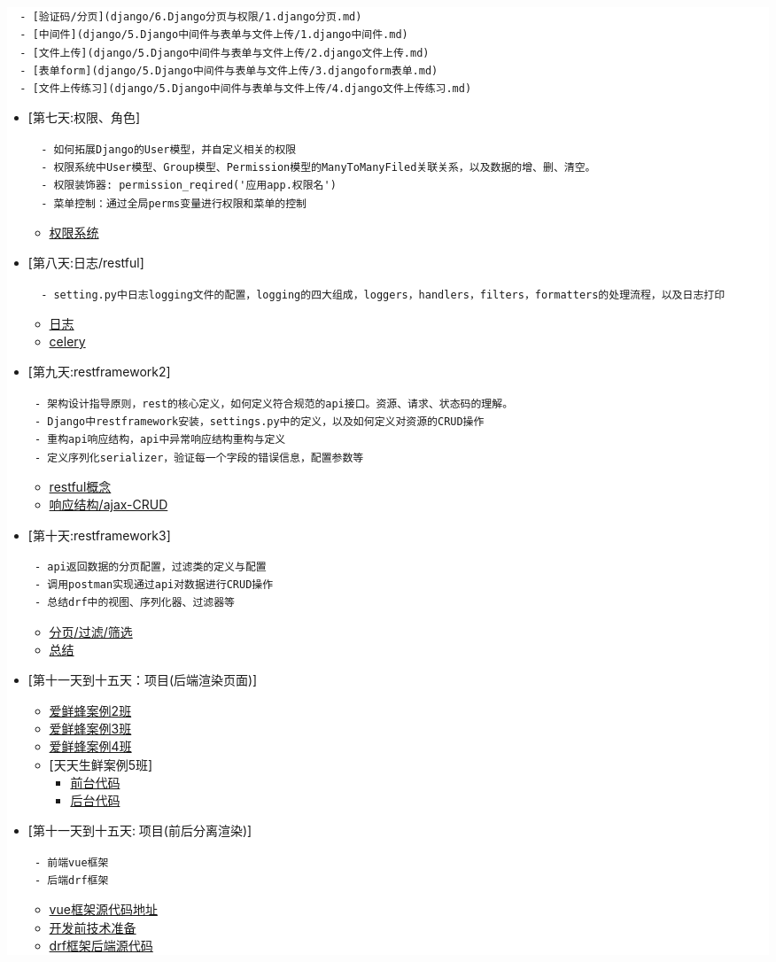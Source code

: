       - [验证码/分页](django/6.Django分页与权限/1.django分页.md)
      - [中间件](django/5.Django中间件与表单与文件上传/1.django中间件.md)
      - [文件上传](django/5.Django中间件与表单与文件上传/2.django文件上传.md)
      - [表单form](django/5.Django中间件与表单与文件上传/3.djangoform表单.md)
      - [文件上传练习](django/5.Django中间件与表单与文件上传/4.django文件上传练习.md)

  - [第七天:权限、角色]

          - 如何拓展Django的User模型，并自定义相关的权限
          - 权限系统中User模型、Group模型、Permission模型的ManyToManyFiled关联关系，以及数据的增、删、清空。
          - 权限装饰器: permission_reqired('应用app.权限名')
          - 菜单控制：通过全局perms变量进行权限和菜单的控制

       - [权限系统](django/6.Django分页与权限/2.django权限控制.md)

  - [第八天:日志/restful]

          - setting.py中日志logging文件的配置，logging的四大组成，loggers，handlers，filters，formatters的处理流程，以及日志打印
        
      - [日志](django/7.Django日志与celery/1.django日志.md)
      - [celery](django/7.Django日志与celery/2.django_celery.md)


  - [第九天:restframework2]

		 - 架构设计指导原则，rest的核心定义，如何定义符合规范的api接口。资源、请求、状态码的理解。
         - Django中restframework安装，settings.py中的定义，以及如何定义对资源的CRUD操作
         - 重构api响应结构，api中异常响应结构重构与定义
         - 定义序列化serializer，验证每一个字段的错误信息，配置参数等
         
       - [restful概念](django/8.Django的DRF/1.restful概念.md)
       - [响应结构/ajax-CRUD](django/8.Django的DRF/2.rest响应重构与mixins父类.md)

  - [第十天:restframework3]

         - api返回数据的分页配置，过滤类的定义与配置
		 - 调用postman实现通过api对数据进行CRUD操作
         - 总结drf中的视图、序列化器、过滤器等

      - [分页/过滤/筛选](django/8.Django的DRF/3.rest过滤分页筛选.md)
      - [总结](django/8.Django的DRF/4.djangorestframework总结.md)

  - [第十一天到十五天：项目(后端渲染页面)]
      - [爱鲜蜂案例2班](https://github.com/coco369/axf)
      - [爱鲜蜂案例3班](https://github.com/coco369/django-teaching-15days/tree/master/qf_1803/1.django/day09/%E4%BB%A3%E7%A0%81/axf)
      - [爱鲜蜂案例4班](https://github.com/coco369/django-teaching-15days/tree/master/qf_1804/1.django/day14/%E4%BB%A3%E7%A0%81/axf4)
      - [天天生鲜案例5班]
      	 - [前台代码](https://github.com/coco369/django-teaching-15days/tree/master/qf_1805/1.django/day15/%E4%BB%A3%E7%A0%81/fresh_shop)
      	 - [后台代码](https://github.com/coco369/django-teaching-15days/tree/master/qf_1805/1.django/day15/%E4%BB%A3%E7%A0%81/fresh_shop_back)
	
  - [第十一天到十五天: 项目(前后分离渲染)]
	
	     - 前端vue框架
	     - 后端drf框架
	   - [vue框架源代码地址](https://github.com/coco369/m_axf)
	   - [开发前技术准备](django/项目技术准备/准备.md)
	   - [drf框架后端源代码](https://github.com/coco369/m_axf_drf)
	